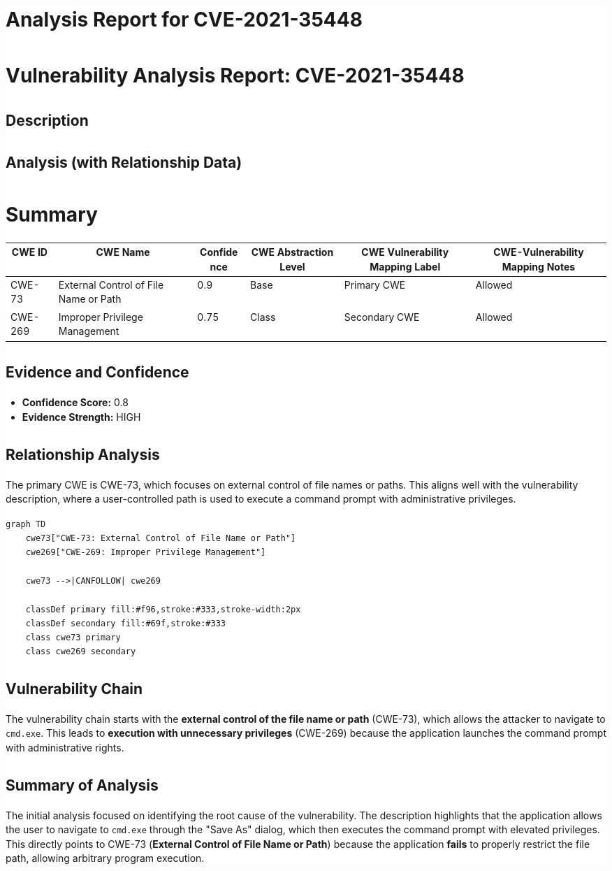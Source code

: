 # Analysis Report for CVE-2021-35448

# Vulnerability Analysis Report: CVE-2021-35448

## Description



## Analysis (with Relationship Data)

# Summary
| CWE ID  | CWE Name                                                        | Confidence | CWE Abstraction Level | CWE Vulnerability Mapping Label | CWE-Vulnerability Mapping Notes |
| ------- | --------------------------------------------------------------- | ---------- | --------------------- | ------------------------------- | ------------------------------- |
| CWE-73  | External Control of File Name or Path                           | 0.9        | Base                  | Primary CWE                    | Allowed                       |
| CWE-269 | Improper Privilege Management | 0.75        | Class                  | Secondary CWE                    | Allowed                       |

## Evidence and Confidence

*   **Confidence Score:** 0.8
*   **Evidence Strength:** HIGH

## Relationship Analysis
The primary CWE is CWE-73, which focuses on external control of file names or paths. This aligns well with the vulnerability description, where a user-controlled path is used to execute a command prompt with administrative privileges.

```mermaid
graph TD
    cwe73["CWE-73: External Control of File Name or Path"]
    cwe269["CWE-269: Improper Privilege Management"]
    
    cwe73 -->|CANFOLLOW| cwe269
    
    classDef primary fill:#f96,stroke:#333,stroke-width:2px
    classDef secondary fill:#69f,stroke:#333
    class cwe73 primary
    class cwe269 secondary
```

## Vulnerability Chain
The vulnerability chain starts with the **external control of the file name or path** (CWE-73), which allows the attacker to navigate to `cmd.exe`. This leads to **execution with unnecessary privileges** (CWE-269) because the application launches the command prompt with administrative rights.

## Summary of Analysis
The initial analysis focused on identifying the root cause of the vulnerability. The description highlights that the application allows the user to navigate to `cmd.exe` through the "Save As" dialog, which then executes the command prompt with elevated privileges. This directly points to CWE-73 (**External Control of File Name or Path**) because the application **fails** to properly restrict the file path, allowing arbitrary program execution.
